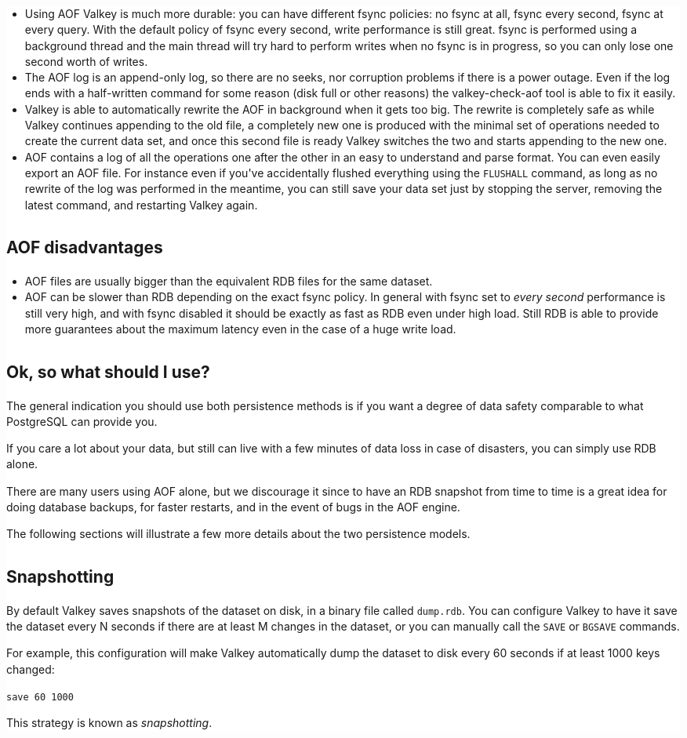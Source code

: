 * Using AOF Valkey is much more durable: you can have different fsync policies: no fsync at all, fsync every second, fsync at every query. With the default policy of fsync every second, write performance is still great. fsync is performed using a background thread and the main thread will try hard to perform writes when no fsync is in progress, so you can only lose one second worth of writes.
* The AOF log is an append-only log, so there are no seeks, nor corruption problems if there is a power outage. Even if the log ends with a half-written command for some reason (disk full or other reasons) the valkey-check-aof tool is able to fix it easily.
* Valkey is able to automatically rewrite the AOF in background when it gets too big. The rewrite is completely safe as while Valkey continues appending to the old file, a completely new one is produced with the minimal set of operations needed to create the current data set, and once this second file is ready Valkey switches the two and starts appending to the new one.
* AOF contains a log of all the operations one after the other in an easy to understand and parse format. You can even easily export an AOF file. For instance even if you've accidentally flushed everything using the `FLUSHALL` command, as long as no rewrite of the log was performed in the meantime, you can still save your data set just by stopping the server, removing the latest command, and restarting Valkey again.

## AOF disadvantages

* AOF files are usually bigger than the equivalent RDB files for the same dataset.
* AOF can be slower than RDB depending on the exact fsync policy. In general with fsync set to *every second* performance is still very high, and with fsync disabled it should be exactly as fast as RDB even under high load. Still RDB is able to provide more guarantees about the maximum latency even in the case of a huge write load.


Ok, so what should I use?
---

The general indication you should use both persistence methods is if
you want a degree of data safety comparable to what PostgreSQL can provide you.

If you care a lot about your data, but still can live with a few minutes of
data loss in case of disasters, you can simply use RDB alone.

There are many users using AOF alone, but we discourage it since to have an
RDB snapshot from time to time is a great idea for doing database backups,
for faster restarts, and in the event of bugs in the AOF engine.

The following sections will illustrate a few more details about the two persistence models.

## Snapshotting

By default Valkey saves snapshots of the dataset on disk, in a binary
file called `dump.rdb`. You can configure Valkey to have it save the
dataset every N seconds if there are at least M changes in the dataset,
or you can manually call the `SAVE` or `BGSAVE` commands.

For example, this configuration will make Valkey automatically dump the
dataset to disk every 60 seconds if at least 1000 keys changed:

    save 60 1000

This strategy is known as _snapshotting_.
